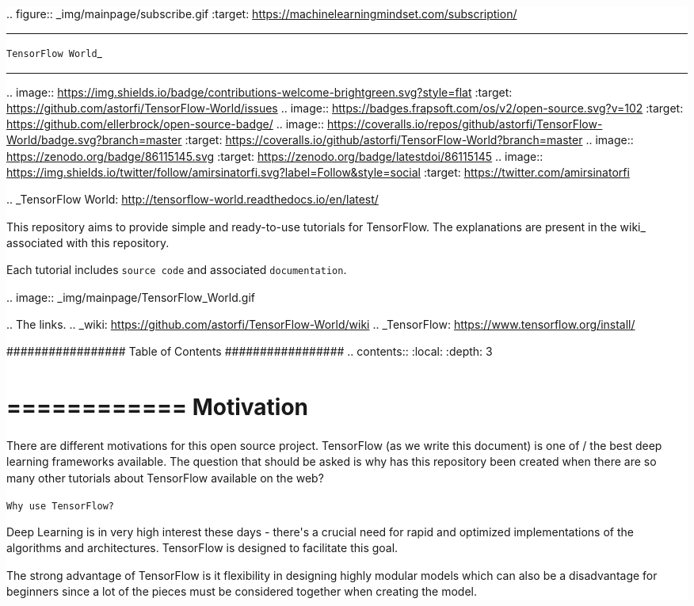 .. figure:: _img/mainpage/subscribe.gif
  :target: https://machinelearningmindset.com/subscription/
   
********************
`TensorFlow World`_
********************
.. image:: https://img.shields.io/badge/contributions-welcome-brightgreen.svg?style=flat
    :target: https://github.com/astorfi/TensorFlow-World/issues
.. image:: https://badges.frapsoft.com/os/v2/open-source.svg?v=102
    :target: https://github.com/ellerbrock/open-source-badge/
.. image:: https://coveralls.io/repos/github/astorfi/TensorFlow-World/badge.svg?branch=master
    :target: https://coveralls.io/github/astorfi/TensorFlow-World?branch=master
.. image:: https://zenodo.org/badge/86115145.svg
   :target: https://zenodo.org/badge/latestdoi/86115145
.. image:: https://img.shields.io/twitter/follow/amirsinatorfi.svg?label=Follow&style=social
      :target: https://twitter.com/amirsinatorfi

.. _TensorFlow World: http://tensorflow-world.readthedocs.io/en/latest/

This repository aims to provide simple and ready-to-use tutorials for TensorFlow. The explanations are present in the wiki_ associated with this repository.

Each tutorial includes ``source code`` and associated ``documentation``.

.. image:: _img/mainpage/TensorFlow_World.gif

.. The links.
.. _wiki: https://github.com/astorfi/TensorFlow-World/wiki
.. _TensorFlow: https://www.tensorflow.org/install/

#################
Table of Contents
#################
.. contents::
  :local:
  :depth: 3

============
Motivation
============

There are different motivations for this open source project. TensorFlow (as we write this document) is one of / the best deep learning frameworks available. The question that should be asked is why has this repository been created when there are so many other tutorials about TensorFlow available on the web?

~~~~~~~~~~~~~~~~~~~~~
Why use TensorFlow?
~~~~~~~~~~~~~~~~~~~~~

Deep Learning is in very high interest these days - there's a crucial need for rapid and optimized implementations of the algorithms and architectures. TensorFlow is designed to facilitate this goal.

The strong advantage of TensorFlow is it flexibility in designing highly modular models which can also be a disadvantage for beginners since a lot of the pieces must be considered together when creating the model.
